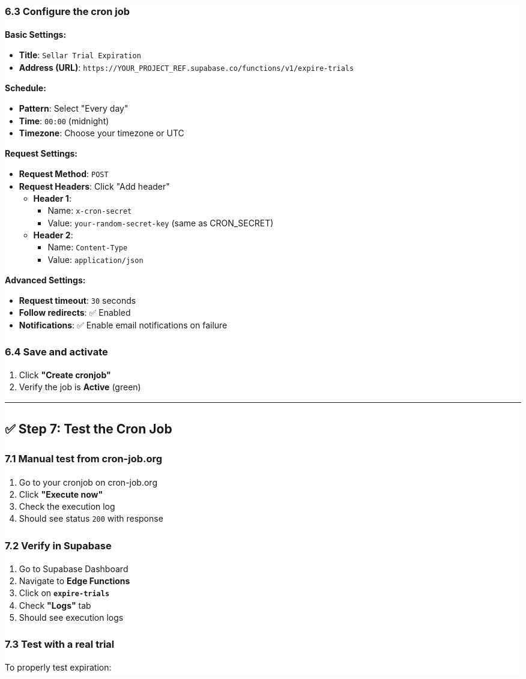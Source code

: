 ### 6.3 Configure the cron job

**Basic Settings:**
- **Title**: `Sellar Trial Expiration`
- **Address (URL)**: `https://YOUR_PROJECT_REF.supabase.co/functions/v1/expire-trials`

**Schedule:**
- **Pattern**: Select "Every day"
- **Time**: `00:00` (midnight)
- **Timezone**: Choose your timezone or UTC

**Request Settings:**
- **Request Method**: `POST`
- **Request Headers**: Click "Add header"
  - **Header 1**:
    - Name: `x-cron-secret`
    - Value: `your-random-secret-key` (same as CRON_SECRET)
  - **Header 2**:
    - Name: `Content-Type`
    - Value: `application/json`

**Advanced Settings:**
- **Request timeout**: `30` seconds
- **Follow redirects**: ✅ Enabled
- **Notifications**: ✅ Enable email notifications on failure

### 6.4 Save and activate

1. Click **"Create cronjob"**
2. Verify the job is **Active** (green)

---

## ✅ Step 7: Test the Cron Job

### 7.1 Manual test from cron-job.org

1. Go to your cronjob on cron-job.org
2. Click **"Execute now"**
3. Check the execution log
4. Should see status `200` with response

### 7.2 Verify in Supabase

1. Go to Supabase Dashboard
2. Navigate to **Edge Functions**
3. Click on **`expire-trials`**
4. Check **"Logs"** tab
5. Should see execution logs

### 7.3 Test with a real trial

To properly test expiration:
